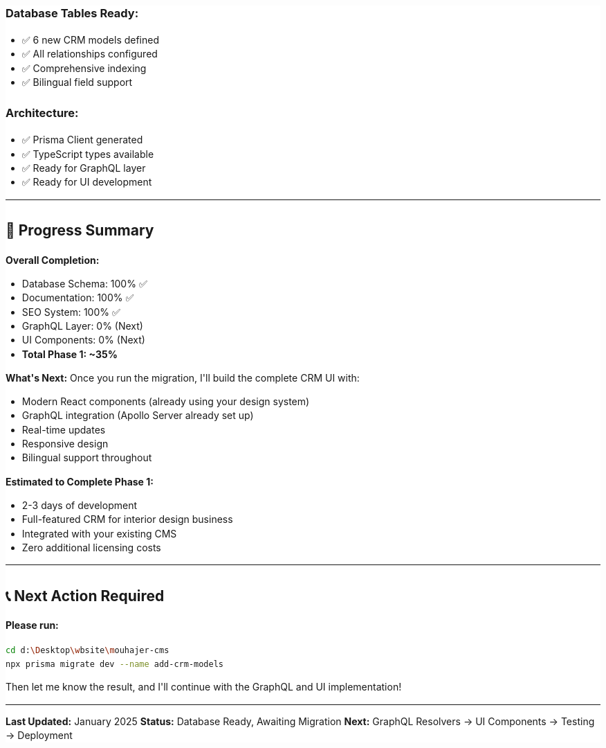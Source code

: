 ### Database Tables Ready:
- ✅ 6 new CRM models defined
- ✅ All relationships configured
- ✅ Comprehensive indexing
- ✅ Bilingual field support

### Architecture:
- ✅ Prisma Client generated
- ✅ TypeScript types available
- ✅ Ready for GraphQL layer
- ✅ Ready for UI development

---

## 🎉 **Progress Summary**

**Overall Completion:**
- Database Schema: 100% ✅
- Documentation: 100% ✅
- SEO System: 100% ✅
- GraphQL Layer: 0% (Next)
- UI Components: 0% (Next)
- **Total Phase 1: ~35%**

**What's Next:**
Once you run the migration, I'll build the complete CRM UI with:
- Modern React components (already using your design system)
- GraphQL integration (Apollo Server already set up)
- Real-time updates
- Responsive design
- Bilingual support throughout

**Estimated to Complete Phase 1:**
- 2-3 days of development
- Full-featured CRM for interior design business
- Integrated with your existing CMS
- Zero additional licensing costs

---

## 📞 **Next Action Required**

**Please run:**
```bash
cd d:\Desktop\wbsite\mouhajer-cms
npx prisma migrate dev --name add-crm-models
```

Then let me know the result, and I'll continue with the GraphQL and UI implementation!

---

**Last Updated:** January 2025
**Status:** Database Ready, Awaiting Migration
**Next:** GraphQL Resolvers → UI Components → Testing → Deployment

